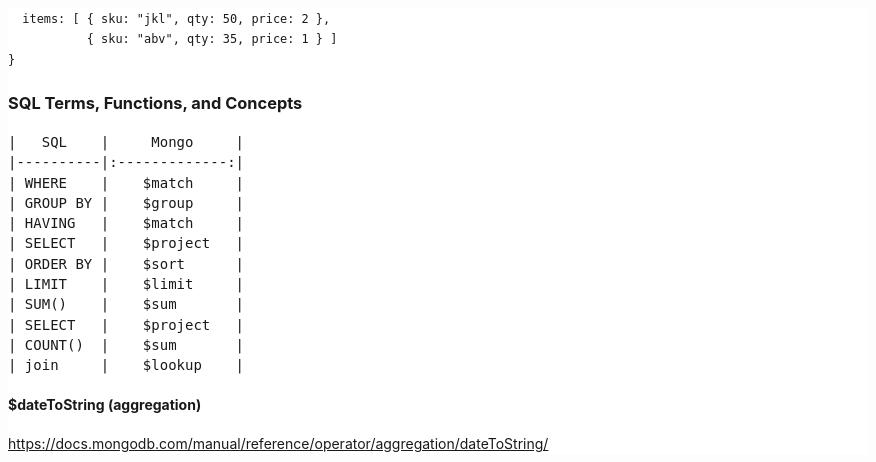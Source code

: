       items: [ { sku: "jkl", qty: 50, price: 2 },
               { sku: "abv", qty: 35, price: 1 } ]
    }
</pre>    

###  SQL Terms, Functions, and Concepts 

<pre>
|   SQL    |     Mongo     |
|----------|:-------------:|
| WHERE    |    $match     |
| GROUP BY |    $group     |
| HAVING   |    $match     |
| SELECT   |    $project   |
| ORDER BY |    $sort      |
| LIMIT    |    $limit     |
| SUM()    |    $sum       |
| SELECT   |    $project   |
| COUNT()  |    $sum       |
| join     |    $lookup    |
</pre>


#### $dateToString (aggregation)
https://docs.mongodb.com/manual/reference/operator/aggregation/dateToString/
